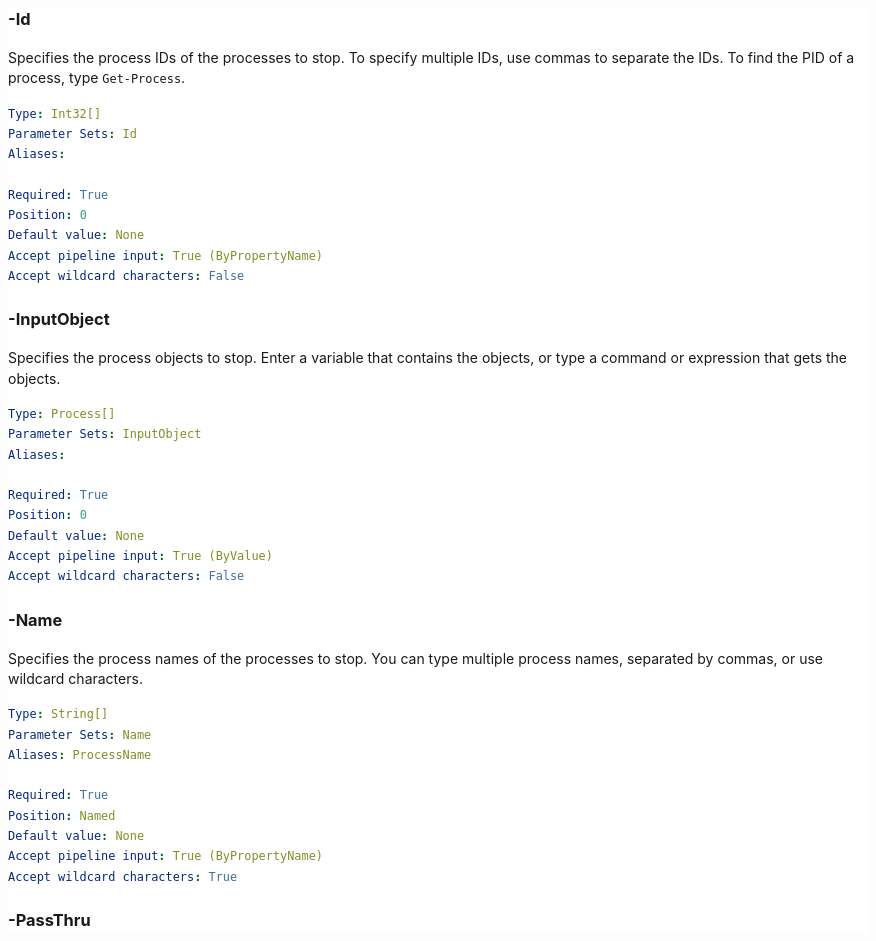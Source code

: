 ### -Id

Specifies the process IDs of the processes to stop.
To specify multiple IDs, use commas to separate the IDs.
To find the PID of a process, type `Get-Process`.

```yaml
Type: Int32[]
Parameter Sets: Id
Aliases:

Required: True
Position: 0
Default value: None
Accept pipeline input: True (ByPropertyName)
Accept wildcard characters: False
```

### -InputObject

Specifies the process objects to stop.
Enter a variable that contains the objects, or type a command or expression that gets the objects.

```yaml
Type: Process[]
Parameter Sets: InputObject
Aliases:

Required: True
Position: 0
Default value: None
Accept pipeline input: True (ByValue)
Accept wildcard characters: False
```

### -Name

Specifies the process names of the processes to stop.
You can type multiple process names, separated by commas, or use wildcard characters.

```yaml
Type: String[]
Parameter Sets: Name
Aliases: ProcessName

Required: True
Position: Named
Default value: None
Accept pipeline input: True (ByPropertyName)
Accept wildcard characters: True
```

### -PassThru
